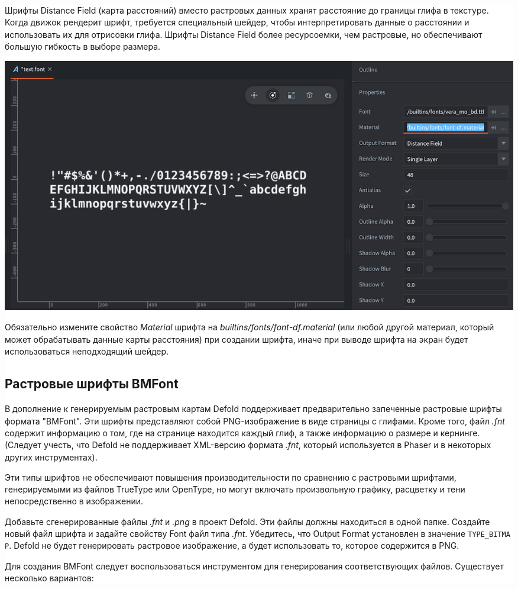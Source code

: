 Шрифты Distance Field (карта расстояний) вместо растровых данных хранят расстояние до границы глифа в текстуре. Когда движок рендерит шрифт, требуется специальный шейдер, чтобы интерпретировать данные о расстоянии и использовать их для отрисовки глифа. Шрифты Distance Field более ресурсоемки, чем растровые, но обеспечивают большую гибкость в выборе размера.

![Distance field font](/manuals/images/font/df_font.png)

Обязательно измените свойство *Material* шрифта на *builtins/fonts/font-df.material* (или любой другой материал, который может обрабатывать данные карты расстояния) при создании шрифта, иначе при выводе шрифта на экран будет использоваться неподходящий шейдер.

## Растровые шрифты BMFont

В дополнение к генерируемым растровым картам Defold поддерживает предварительно запеченные растровые шрифты формата "BMFont". Эти шрифты представляют собой PNG-изображение в виде страницы с глифами. Кроме того, файл *.fnt* содержит информацию о том, где на странице находится каждый глиф, а также информацию о размере и кернинге. (Следует учесть, что Defold не поддерживает XML-версию формата *.fnt*, который используется в Phaser и в некоторых других инструментах).

Эти типы шрифтов не обеспечивают повышения производительности по сравнению с растровыми шрифтами, генерируемыми из файлов TrueType или OpenType, но могут включать произвольную графику, расцветку и тени непосредственно в изображении.

Добавьте сгенерированные файлы *.fnt* и *.png* в проект Defold. Эти файлы должны находиться в одной папке. Создайте новый файл шрифта и задайте свойству Font файл типа *.fnt*. Убедитесь, что Output Format установлен в значение `TYPE_BITMAP`. Defold не будет генерировать растровое изображение, а будет использовать то, которое содержится в PNG.

<div class='sidenote' markdown='1'>
Для создания BMFont следует воспользоваться инструментом для генерирования соответствующих файлов. Существует несколько вариантов:
